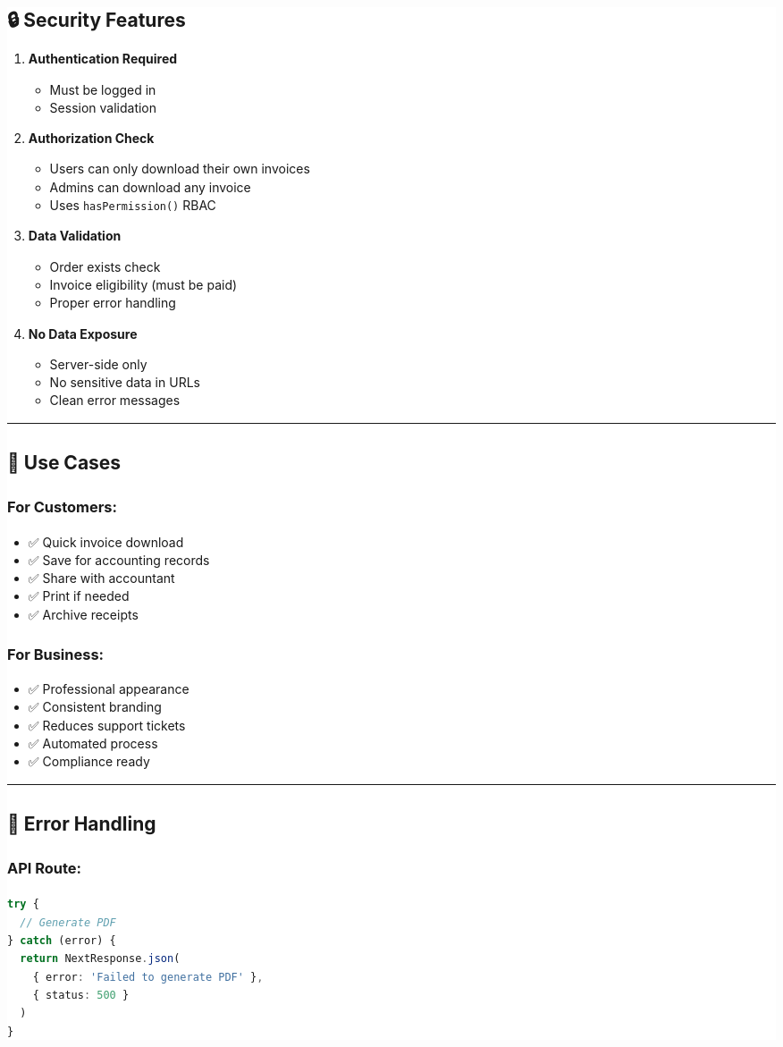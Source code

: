 
## 🔒 Security Features

1. **Authentication Required**
   - Must be logged in
   - Session validation

2. **Authorization Check**
   - Users can only download their own invoices
   - Admins can download any invoice
   - Uses `hasPermission()` RBAC

3. **Data Validation**
   - Order exists check
   - Invoice eligibility (must be paid)
   - Proper error handling

4. **No Data Exposure**
   - Server-side only
   - No sensitive data in URLs
   - Clean error messages

---

## 🎯 Use Cases

### For Customers:
- ✅ Quick invoice download
- ✅ Save for accounting records
- ✅ Share with accountant
- ✅ Print if needed
- ✅ Archive receipts

### For Business:
- ✅ Professional appearance
- ✅ Consistent branding
- ✅ Reduces support tickets
- ✅ Automated process
- ✅ Compliance ready

---

## 🐛 Error Handling

### API Route:
```typescript
try {
  // Generate PDF
} catch (error) {
  return NextResponse.json(
    { error: 'Failed to generate PDF' },
    { status: 500 }
  )
}
```
